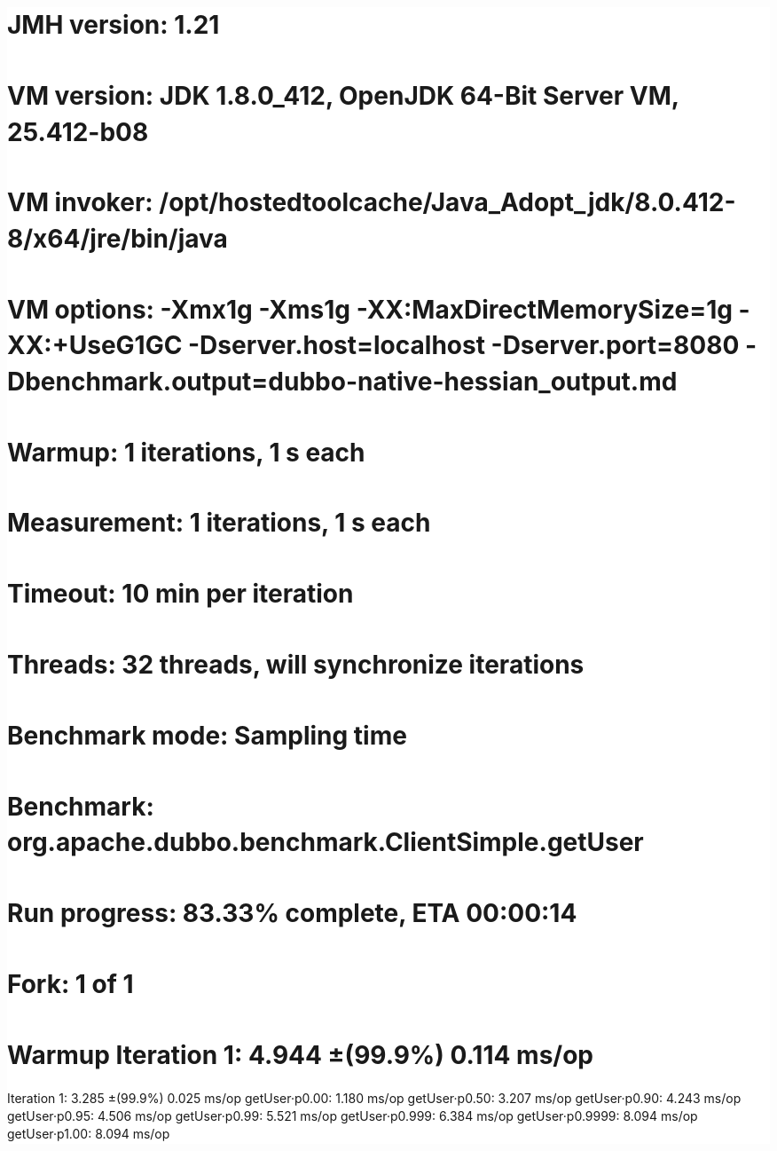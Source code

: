 
# JMH version: 1.21
# VM version: JDK 1.8.0_412, OpenJDK 64-Bit Server VM, 25.412-b08
# VM invoker: /opt/hostedtoolcache/Java_Adopt_jdk/8.0.412-8/x64/jre/bin/java
# VM options: -Xmx1g -Xms1g -XX:MaxDirectMemorySize=1g -XX:+UseG1GC -Dserver.host=localhost -Dserver.port=8080 -Dbenchmark.output=dubbo-native-hessian_output.md
# Warmup: 1 iterations, 1 s each
# Measurement: 1 iterations, 1 s each
# Timeout: 10 min per iteration
# Threads: 32 threads, will synchronize iterations
# Benchmark mode: Sampling time
# Benchmark: org.apache.dubbo.benchmark.ClientSimple.getUser

# Run progress: 83.33% complete, ETA 00:00:14
# Fork: 1 of 1
# Warmup Iteration   1: 4.944 ±(99.9%) 0.114 ms/op
Iteration   1: 3.285 ±(99.9%) 0.025 ms/op
                 getUser·p0.00:   1.180 ms/op
                 getUser·p0.50:   3.207 ms/op
                 getUser·p0.90:   4.243 ms/op
                 getUser·p0.95:   4.506 ms/op
                 getUser·p0.99:   5.521 ms/op
                 getUser·p0.999:  6.384 ms/op
                 getUser·p0.9999: 8.094 ms/op
                 getUser·p1.00:   8.094 ms/op


